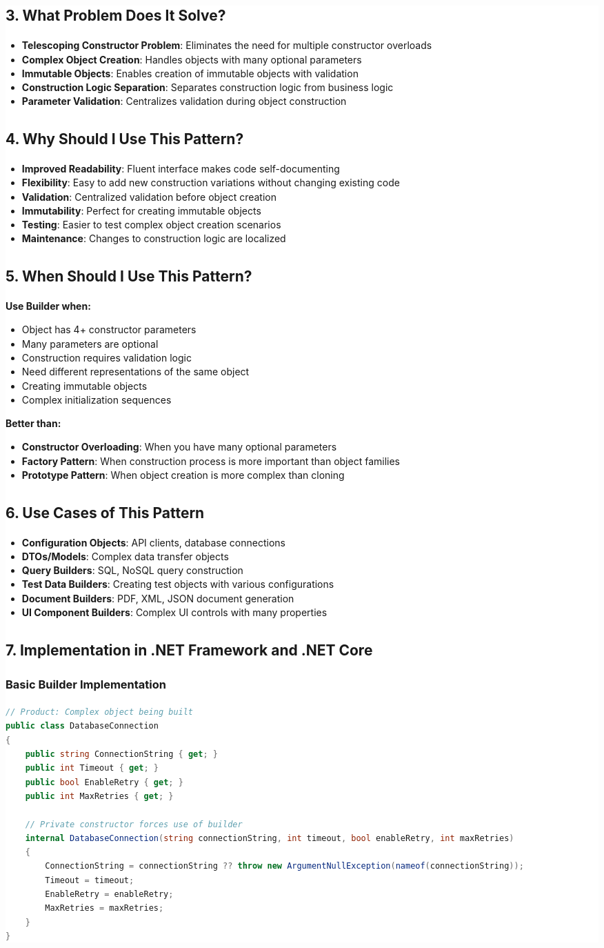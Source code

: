 ## 3. What Problem Does It Solve?
- **Telescoping Constructor Problem**: Eliminates the need for multiple constructor overloads
- **Complex Object Creation**: Handles objects with many optional parameters
- **Immutable Objects**: Enables creation of immutable objects with validation
- **Construction Logic Separation**: Separates construction logic from business logic
- **Parameter Validation**: Centralizes validation during object construction

## 4. Why Should I Use This Pattern?
- **Improved Readability**: Fluent interface makes code self-documenting
- **Flexibility**: Easy to add new construction variations without changing existing code
- **Validation**: Centralized validation before object creation
- **Immutability**: Perfect for creating immutable objects
- **Testing**: Easier to test complex object creation scenarios
- **Maintenance**: Changes to construction logic are localized

## 5. When Should I Use This Pattern?
**Use Builder when:**
- Object has 4+ constructor parameters
- Many parameters are optional
- Construction requires validation logic
- Need different representations of the same object
- Creating immutable objects
- Complex initialization sequences

**Better than:**
- **Constructor Overloading**: When you have many optional parameters
- **Factory Pattern**: When construction process is more important than object families
- **Prototype Pattern**: When object creation is more complex than cloning

## 6. Use Cases of This Pattern
- **Configuration Objects**: API clients, database connections
- **DTOs/Models**: Complex data transfer objects
- **Query Builders**: SQL, NoSQL query construction
- **Test Data Builders**: Creating test objects with various configurations
- **Document Builders**: PDF, XML, JSON document generation
- **UI Component Builders**: Complex UI controls with many properties

## 7. Implementation in .NET Framework and .NET Core

### Basic Builder Implementation
```csharp
// Product: Complex object being built
public class DatabaseConnection
{
    public string ConnectionString { get; }
    public int Timeout { get; }
    public bool EnableRetry { get; }
    public int MaxRetries { get; }
    
    // Private constructor forces use of builder
    internal DatabaseConnection(string connectionString, int timeout, bool enableRetry, int maxRetries)
    {
        ConnectionString = connectionString ?? throw new ArgumentNullException(nameof(connectionString));
        Timeout = timeout;
        EnableRetry = enableRetry;
        MaxRetries = maxRetries;
    }
}
```